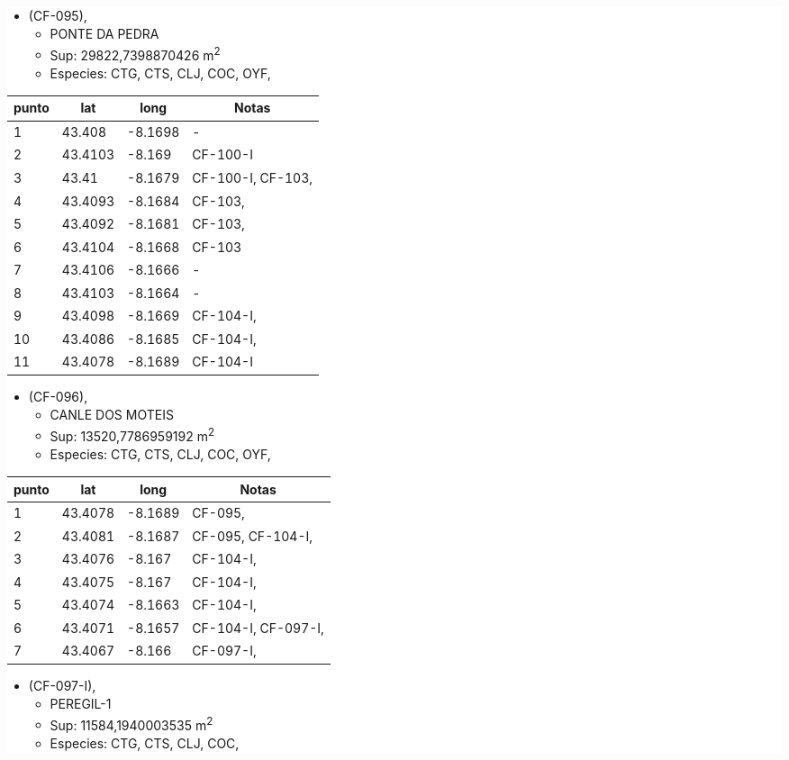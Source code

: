 
* (CF-095),
	* PONTE DA PEDRA
	* Sup: 29822,7398870426 m<sup>2</sup>
	* Especies: CTG, CTS, CLJ, COC, OYF,

|punto|lat|long|Notas|
|-----|---|----|-----|
|1|43.408|-8.1698|-|
|2|43.4103|-8.169|CF-100-I|
|3|43.41|-8.1679|CF-100-I, CF-103,|
|4|43.4093|-8.1684|CF-103,|
|5|43.4092|-8.1681|CF-103,|
|6|43.4104|-8.1668|CF-103|
|7|43.4106|-8.1666|-|
|8|43.4103|-8.1664|-|
|9|43.4098|-8.1669|CF-104-I,|
|10|43.4086|-8.1685|CF-104-I,|
|11|43.4078|-8.1689|CF-104-I|



* (CF-096),
	* CANLE DOS MOTEIS
	* Sup: 13520,7786959192 m<sup>2</sup>
	* Especies: CTG, CTS, CLJ, COC, OYF,

|punto|lat|long|Notas|
|-----|---|----|-----|
|1|43.4078|-8.1689|CF-095,|
|2|43.4081|-8.1687|CF-095, CF-104-I,|
|3|43.4076|-8.167|CF-104-I,|
|4|43.4075|-8.167|CF-104-I,|
|5|43.4074|-8.1663|CF-104-I,|
|6|43.4071|-8.1657|CF-104-I, CF-097-I,|
|7|43.4067|-8.166|CF-097-I,|



* (CF-097-I),
	* PEREGIL-1
	* Sup: 11584,1940003535 m<sup>2</sup>
	* Especies: CTG, CTS, CLJ, COC,
